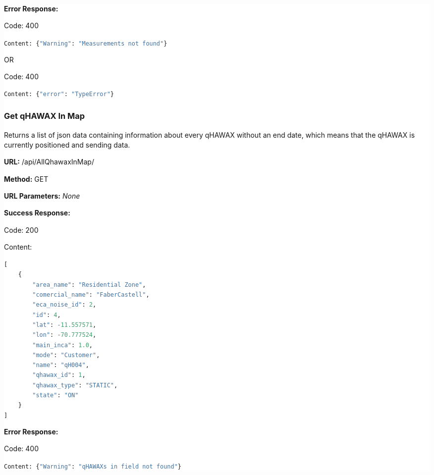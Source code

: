 **Error Response:**

Code: 400

```python
Content: {"Warning": "Measurements not found"}
```

OR

Code: 400

```python
Content: {"error": "TypeError"}
```

### <Highlight color="#b2e4f7">Get qHAWAX In Map</Highlight>

Returns a list of json data containing information about every qHAWAX without an end date, which means that the qHAWAX is currently positioned and sending data.

**URL:** /api/AllQhawaxInMap/

**Method:** GET

**URL Parameters:** *None*

**Success Response:**

Code: 200

Content:

```python
[
    {
        "area_name": "Residential Zone",
        "comercial_name": "FaberCastell",
        "eca_noise_id": 2,
        "id": 4,
        "lat": -11.557571,
        "lon": -70.777524,
        "main_inca": 1.0,
        "mode": "Customer",
        "name": "qH004",
        "qhawax_id": 1,
        "qhawax_type": "STATIC",
        "state": "ON"
    }
]
```

**Error Response:**

Code: 400

```python
Content: {"Warning": "qHAWAXs in field not found"}
```
